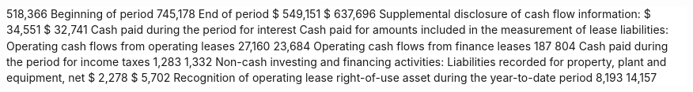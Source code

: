 <td></td>
</tr>
<tr>
<td></td>
<td></td>
<td>518,366</td>
</tr>
<tr>
<td>Beginning of period</td>
<td>745,178</td>
<td></td>
</tr>
<tr>
<td>End of period</td>
<td>$ 549,151</td>
<td>$ 637,696</td>
</tr>
<tr>
<td>Supplemental disclosure of cash flow information:</td>
<td></td>
<td></td>
</tr>
<tr>
<td></td>
<td>$ 34,551</td>
<td>$ 32,741</td>
</tr>
<tr>
<td>Cash paid during the period for interest Cash paid for amounts included in the measurement of lease liabilities:</td>
<td></td>
<td></td>
</tr>
<tr>
<td>Operating cash flows from operating leases</td>
<td>27,160</td>
<td>23,684</td>
</tr>
<tr>
<td>Operating cash flows from finance leases</td>
<td>187</td>
<td>804</td>
</tr>
<tr>
<td>Cash paid during the period for income taxes</td>
<td>1,283</td>
<td>1,332</td>
</tr>
<tr>
<td>Non-cash investing and financing activities:</td>
<td></td>
<td></td>
</tr>
<tr>
<td>Liabilities recorded for property, plant and equipment, net</td>
<td>$ 2,278</td>
<td>$ 5,702</td>
</tr>
<tr>
<td>Recognition of operating lease right-of-use asset during the year-to-date period</td>
<td>8,193</td>
<td>14,157</td>
</tr>
<tr>